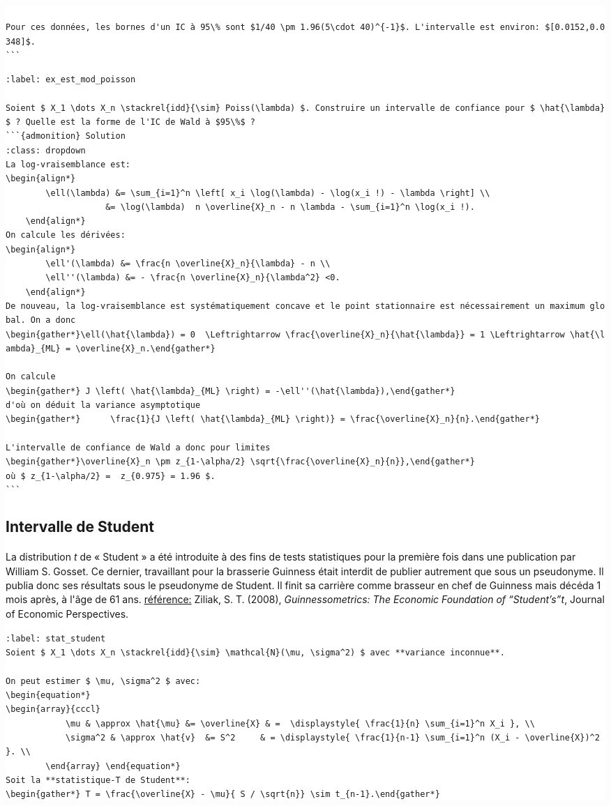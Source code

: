 ````{prf:example} Estimateur $\hat{\lambda}_{ML}$ pour un modèle exponentiel

Pour ces données, les bornes d'un IC à 95\% sont $1/40 \pm 1.96(5\cdot 40)^{-1}$. L'intervalle est environ: $[0.0152,0.0348]$.
```
````

````{prf:example} Estimateur $\hat{\lambda}_{ML}$ pour un modèle Poisson
:label: ex_est_mod_poisson

Soient $ X_1 \dots X_n \stackrel{idd}{\sim} Poiss(\lambda) $. Construire un intervalle de confiance pour $ \hat{\lambda} $ ? Quelle est la forme de l'IC de Wald à $95\%$ ?
```{admonition} Solution
:class: dropdown
La log-vraisemblance est:
\begin{align*}
        \ell(\lambda) &= \sum_{i=1}^n \left[ x_i \log(\lambda) - \log(x_i !) - \lambda \right] \\
                    &= \log(\lambda)  n \overline{X}_n - n \lambda - \sum_{i=1}^n \log(x_i !).
    \end{align*}
On calcule les dérivées:
\begin{align*}
        \ell'(\lambda) &= \frac{n \overline{X}_n}{\lambda} - n \\
        \ell''(\lambda) &= - \frac{n \overline{X}_n}{\lambda^2} <0.
    \end{align*}
De nouveau, la log-vraisemblance est systématiquement concave et le point stationnaire est nécessairement un maximum global. On a donc
\begin{gather*}\ell(\hat{\lambda}) = 0  \Leftrightarrow \frac{\overline{X}_n}{\hat{\lambda}} = 1 \Leftrightarrow \hat{\lambda}_{ML} = \overline{X}_n.\end{gather*}
  
On calcule  
\begin{gather*} J \left( \hat{\lambda}_{ML} \right) = -\ell''(\hat{\lambda}),\end{gather*}
d'où on déduit la variance asymptotique
\begin{gather*}      \frac{1}{J \left( \hat{\lambda}_{ML} \right)} = \frac{\overline{X}_n}{n}.\end{gather*}

L'intervalle de confiance de Wald a donc pour limites
\begin{gather*}\overline{X}_n \pm z_{1-\alpha/2} \sqrt{\frac{\overline{X}_n}{n}},\end{gather*}
où $ z_{1-\alpha/2} =  z_{0.975} = 1.96 $. 
```
````

## Intervalle de Student

La distribution $t$ de «  Student » a été introduite à des fins de tests statistiques pour la première fois dans une publication par William S. Gosset. Ce dernier, travaillant pour la brasserie Guinness était interdit de publier autrement que sous un pseudonyme. Il publia donc ses résultats sous le pseudonyme de Student. Il finit sa carrière comme brasseur en chef de Guinness mais décéda 1 mois après, à l'âge de 61 ans.
[référence:](https://pubs.aeaweb.org/doi/pdfplus/10.1257/jep.22.4.199) Ziliak, S. T. (2008), *Guinnessometrics: The Economic Foundation of “Student’s”t*, Journal of Economic Perspectives.

```{prf:definition} Statistique de Student
:label: stat_student
Soient $ X_1 \dots X_n \stackrel{idd}{\sim} \mathcal{N}(\mu, \sigma^2) $ avec **variance inconnue**.

On peut estimer $ \mu, \sigma^2 $ avec:
\begin{equation*}  
\begin{array}{cccl}
            \mu & \approx \hat{\mu} &= \overline{X} & =  \displaystyle{ \frac{1}{n} \sum_{i=1}^n X_i }, \\
            \sigma^2 & \approx \hat{v}  &= S^2     & = \displaystyle{ \frac{1}{n-1} \sum_{i=1}^n (X_i - \overline{X})^2 }. \\
        \end{array} \end{equation*}
Soit la **statistique-T de Student**:
\begin{gather*} T = \frac{\overline{X} - \mu}{ S / \sqrt{n}} \sim t_{n-1}.\end{gather*}
```